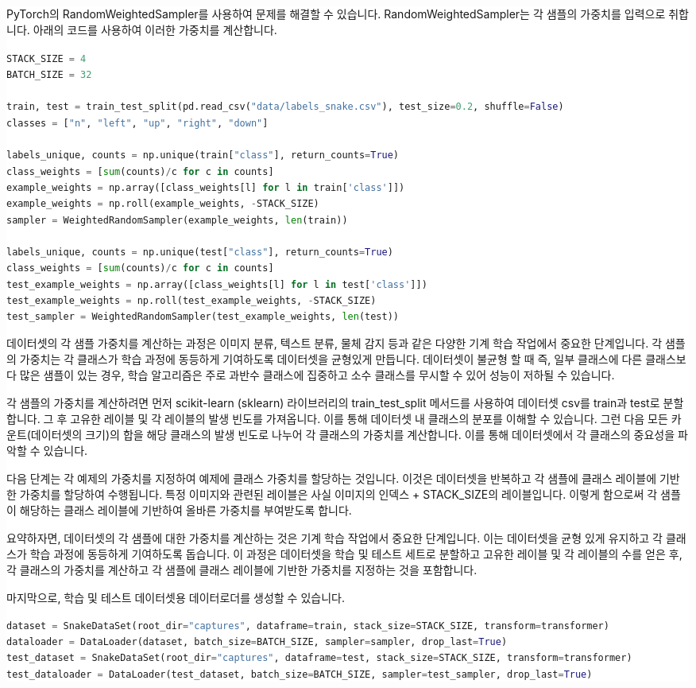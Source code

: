 PyTorch의 RandomWeightedSampler를 사용하여 문제를 해결할 수 있습니다. RandomWeightedSampler는 각 샘플의 가중치를 입력으로 취합니다. 아래의 코드를 사용하여 이러한 가중치를 계산합니다.

```python
STACK_SIZE = 4
BATCH_SIZE = 32

train, test = train_test_split(pd.read_csv("data/labels_snake.csv"), test_size=0.2, shuffle=False)
classes = ["n", "left", "up", "right", "down"]

labels_unique, counts = np.unique(train["class"], return_counts=True)
class_weights = [sum(counts)/c for c in counts]
example_weights = np.array([class_weights[l] for l in train['class']])
example_weights = np.roll(example_weights, -STACK_SIZE)
sampler = WeightedRandomSampler(example_weights, len(train))

labels_unique, counts = np.unique(test["class"], return_counts=True)
class_weights = [sum(counts)/c for c in counts]
test_example_weights = np.array([class_weights[l] for l in test['class']])
test_example_weights = np.roll(test_example_weights, -STACK_SIZE)
test_sampler = WeightedRandomSampler(test_example_weights, len(test))
```

데이터셋의 각 샘플 가중치를 계산하는 과정은 이미지 분류, 텍스트 분류, 물체 감지 등과 같은 다양한 기계 학습 작업에서 중요한 단계입니다. 각 샘플의 가중치는 각 클래스가 학습 과정에 동등하게 기여하도록 데이터셋을 균형있게 만듭니다. 데이터셋이 불균형 할 때 즉, 일부 클래스에 다른 클래스보다 많은 샘플이 있는 경우, 학습 알고리즘은 주로 과반수 클래스에 집중하고 소수 클래스를 무시할 수 있어 성능이 저하될 수 있습니다.

각 샘플의 가중치를 계산하려면 먼저 scikit-learn (sklearn) 라이브러리의 train_test_split 메서드를 사용하여 데이터셋 csv를 train과 test로 분할합니다. 그 후 고유한 레이블 및 각 레이블의 발생 빈도를 가져옵니다. 이를 통해 데이터셋 내 클래스의 분포를 이해할 수 있습니다. 그런 다음 모든 카운트(데이터셋의 크기)의 합을 해당 클래스의 발생 빈도로 나누어 각 클래스의 가중치를 계산합니다. 이를 통해 데이터셋에서 각 클래스의 중요성을 파악할 수 있습니다.



<ins class="adsbygoogle"
     style="display:block"
     data-ad-client="ca-pub-4877378276818686"
     data-ad-slot="1107185301"
     data-ad-format="auto"
     data-full-width-responsive="true"></ins>

<script>
     (adsbygoogle = window.adsbygoogle || []).push({});
</script>

다음 단계는 각 예제의 가중치를 지정하여 예제에 클래스 가중치를 할당하는 것입니다. 이것은 데이터셋을 반복하고 각 샘플에 클래스 레이블에 기반한 가중치를 할당하여 수행됩니다. 특정 이미지와 관련된 레이블은 사실 이미지의 인덱스 + STACK_SIZE의 레이블입니다. 이렇게 함으로써 각 샘플이 해당하는 클래스 레이블에 기반하여 올바른 가중치를 부여받도록 합니다.

요약하자면, 데이터셋의 각 샘플에 대한 가중치를 계산하는 것은 기계 학습 작업에서 중요한 단계입니다. 이는 데이터셋을 균형 있게 유지하고 각 클래스가 학습 과정에 동등하게 기여하도록 돕습니다. 이 과정은 데이터셋을 학습 및 테스트 세트로 분할하고 고유한 레이블 및 각 레이블의 수를 얻은 후, 각 클래스의 가중치를 계산하고 각 샘플에 클래스 레이블에 기반한 가중치를 지정하는 것을 포함합니다.

마지막으로, 학습 및 테스트 데이터셋용 데이터로더를 생성할 수 있습니다.

```python
dataset = SnakeDataSet(root_dir="captures", dataframe=train, stack_size=STACK_SIZE, transform=transformer)
dataloader = DataLoader(dataset, batch_size=BATCH_SIZE, sampler=sampler, drop_last=True)
test_dataset = SnakeDataSet(root_dir="captures", dataframe=test, stack_size=STACK_SIZE, transform=transformer)
test_dataloader = DataLoader(test_dataset, batch_size=BATCH_SIZE, sampler=test_sampler, drop_last=True)
```
